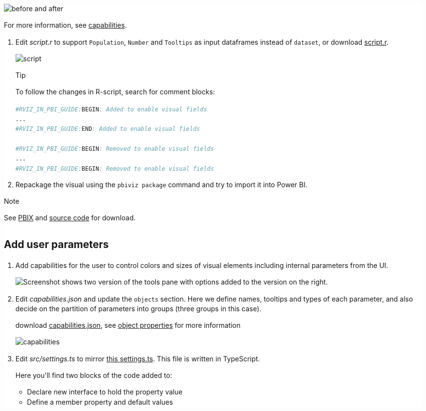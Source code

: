    ![before and after](./samples/funnel-plot/chapter-3/funnel-r-visual-v02/capabilities-before-vs-after.png)
   
   For more information, see [capabilities](./capabilities.md).

1. Edit *script.r* to support `Population`, `Number` and `Tooltips` as input dataframes instead of `dataset`, or download [script.r](https://github.com/PowerBi-Projects/PowerBI-visuals/raw/master/RVisualTutorial/TutorialFunnelPlot/chapter3_RCustomVisual/funnelRvisual_v02/script.r).

   ![script](./samples/funnel-plot/chapter-3/funnel-r-visual-v02/script-r-before-vs-after.png)

   > [!TIP]
   > To follow the changes in R-script, search for comment blocks: 
   > 
   > ```r
   > #RVIZ_IN_PBI_GUIDE:BEGIN: Added to enable visual fields
   > ...
   > #RVIZ_IN_PBI_GUIDE:END: Added to enable visual fields
   > 
   > #RVIZ_IN_PBI_GUIDE:BEGIN: Removed to enable visual fields 
   > ...
   > #RVIZ_IN_PBI_GUIDE:BEGIN: Removed to enable visual fields
   > ```

1. Repackage the visual using the `pbiviz package` command and try to import it into Power BI.

> [!NOTE]
> See [PBIX](https://github.com/PowerBi-Projects/PowerBI-visuals/raw/master/RVisualTutorial/TutorialFunnelPlot/chapter3_RCustomVisual/funnelPlot_RCustomVisual.pbix) and [source code](https://github.com/PowerBi-Projects/PowerBI-visuals/tree/master/RVisualTutorial/TutorialFunnelPlot/chapter3_RCustomVisual/funnelRvisual_v02) for download.

## Add user parameters

1. Add capabilities for the user to control colors and sizes of visual elements including internal parameters from the UI.

   ![Screenshot shows two version of the tools pane with options added to the version on the right.](./media/funnel-plot/diagram-two.PNG)

1. Edit *capabilities.json* and update the `objects` section. Here we define names, tooltips and types of each parameter, and also decide on the partition of parameters into groups (three groups in this case).

   download [capabilities.json](https://github.com/PowerBi-Projects/PowerBI-visuals/tree/master/RVisualTutorial/TutorialFunnelPlot/chapter3_RCustomVisual/funnelRvisual_v03/capabilities.json), see [object properties](./objects-properties.md) for more information

   ![capabilities](./samples/funnel-plot/chapter-3/funnel-r-visual-v03/capabilities-before-after.PNG)

1. Edit *src/settings.ts* to mirror [this settings.ts](https://github.com/PowerBi-Projects/PowerBI-visuals/tree/master/RVisualTutorial/TutorialFunnelPlot/chapter3_RCustomVisual/funnelRvisual_v03/src/settings.ts). This file is written in TypeScript.  

   Here you'll find two blocks of the code added to:
   - Declare new interface to hold the property value
   - Define a member property and default values
